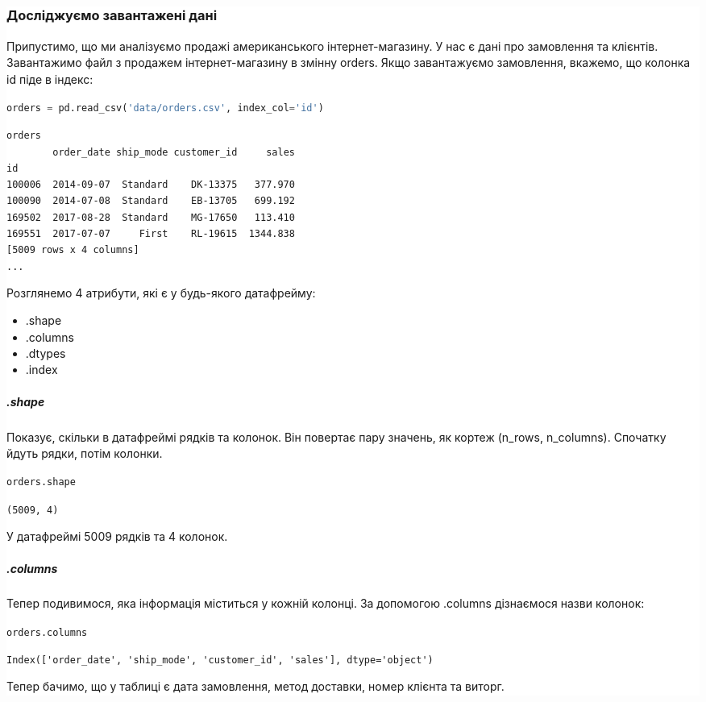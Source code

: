 ### Досліджуємо завантажені дані

Припустимо, що ми аналізуємо продажі американського інтернет-магазину. У нас є дані про замовлення та клієнтів. Завантажимо файл з продажем інтернет-магазину в змінну orders. Якщо завантажуємо замовлення, вкажемо, що колонка id піде в індекс:

```python
orders = pd.read_csv('data/orders.csv', index_col='id')
```

```
orders
        order_date ship_mode customer_id     sales
id                                                
100006  2014-09-07  Standard    DK-13375   377.970
100090  2014-07-08  Standard    EB-13705   699.192
169502  2017-08-28  Standard    MG-17650   113.410
169551  2017-07-07     First    RL-19615  1344.838
[5009 rows x 4 columns]
...

```

Розглянемо 4 атрибути, які є у будь-якого датафрейму:

- .shape
- .columns
- .dtypes
- .index

##### .shape

Показує, скільки в датафреймі рядків та колонок. Він повертає пару значень, як кортеж (n_rows, n_columns). Спочатку йдуть рядки, потім колонки.

```python
orders.shape
```

```
(5009, 4)
```

У датафреймі 5009 рядків та 4 колонок.

##### .columns

Тепер подивимося, яка інформація міститься у кожній колонці.
За допомогою .columns дізнаємося назви колонок:

```python
orders.columns
```

```
Index(['order_date', 'ship_mode', 'customer_id', 'sales'], dtype='object')
```

Тепер бачимо, що у таблиці є дата замовлення, метод доставки, номер клієнта та виторг.
